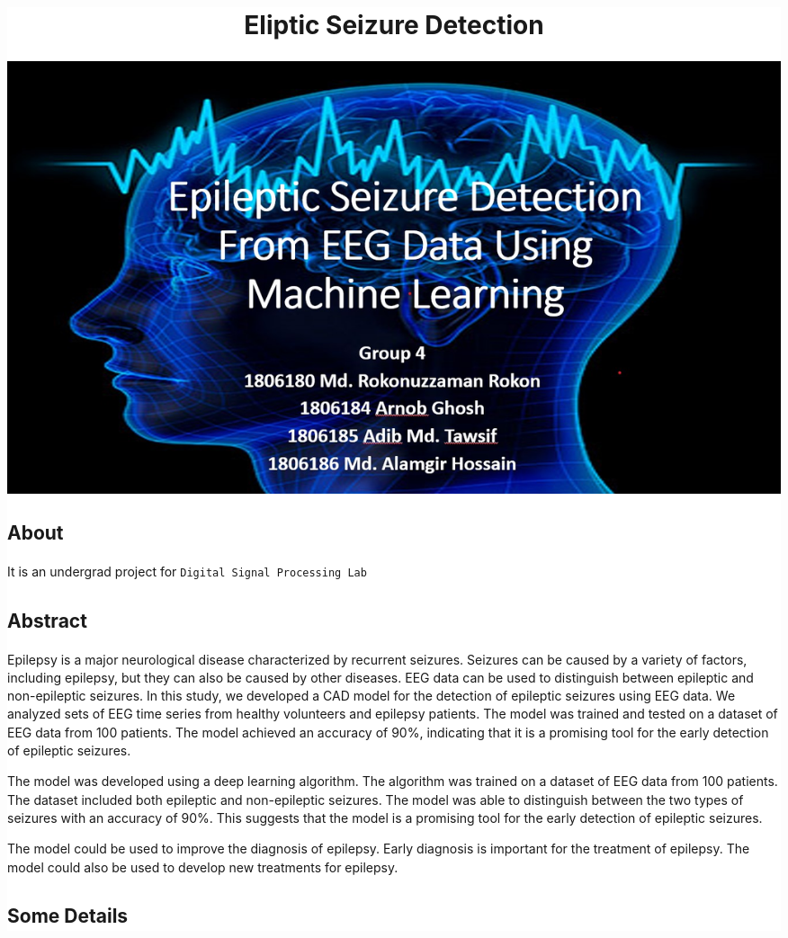 <h1 align="center"> Eliptic Seizure Detection </h1>

<img src="./images/intro.jpg" align="center" width="100%" />

## About
It is an undergrad project for `Digital Signal Processing Lab`

## Abstract
Epilepsy is a major neurological disease characterized by recurrent seizures. Seizures can be caused by a variety of factors, including epilepsy, but they can also be caused by other diseases. EEG data can be used to distinguish between epileptic and non-epileptic seizures. In this study, we developed a CAD model for the detection of epileptic seizures using EEG data. We analyzed sets of EEG time series from healthy volunteers and epilepsy patients. The model was trained and tested on a dataset of EEG data from 100 patients. The model achieved an accuracy of 90%, indicating that it is a promising tool for the early detection of epileptic seizures.

The model was developed using a deep learning algorithm. The algorithm was trained on a dataset of EEG data from 100 patients. The dataset included both epileptic and non-epileptic seizures. The model was able to distinguish between the two types of seizures with an accuracy of 90%. This suggests that the model is a promising tool for the early detection of epileptic seizures.

The model could be used to improve the diagnosis of epilepsy. Early diagnosis is important for the treatment of epilepsy. The model could also be used to develop new treatments for epilepsy.

## Some Details